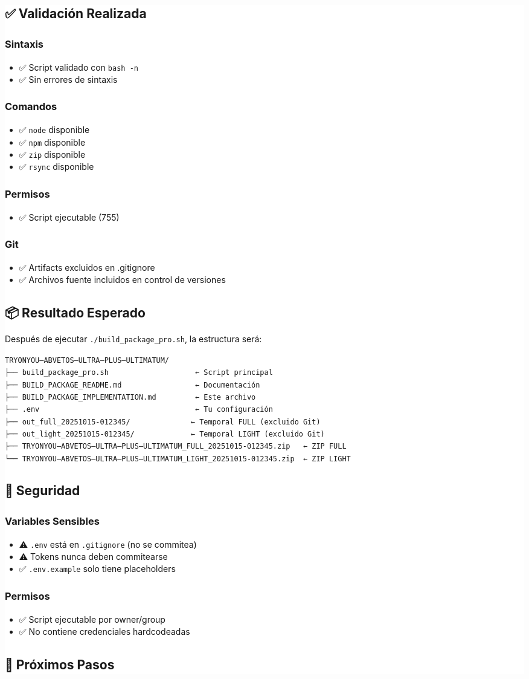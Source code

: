 ## ✅ Validación Realizada

### Sintaxis
- ✅ Script validado con `bash -n`
- ✅ Sin errores de sintaxis

### Comandos
- ✅ `node` disponible
- ✅ `npm` disponible
- ✅ `zip` disponible
- ✅ `rsync` disponible

### Permisos
- ✅ Script ejecutable (755)

### Git
- ✅ Artifacts excluidos en .gitignore
- ✅ Archivos fuente incluidos en control de versiones

## 📦 Resultado Esperado

Después de ejecutar `./build_package_pro.sh`, la estructura será:

```
TRYONYOU–ABVETOS–ULTRA–PLUS–ULTIMATUM/
├── build_package_pro.sh                    ← Script principal
├── BUILD_PACKAGE_README.md                 ← Documentación
├── BUILD_PACKAGE_IMPLEMENTATION.md         ← Este archivo
├── .env                                    ← Tu configuración
├── out_full_20251015-012345/              ← Temporal FULL (excluido Git)
├── out_light_20251015-012345/             ← Temporal LIGHT (excluido Git)
├── TRYONYOU–ABVETOS–ULTRA–PLUS–ULTIMATUM_FULL_20251015-012345.zip   ← ZIP FULL
└── TRYONYOU–ABVETOS–ULTRA–PLUS–ULTIMATUM_LIGHT_20251015-012345.zip  ← ZIP LIGHT
```

## 🔐 Seguridad

### Variables Sensibles
- ⚠️ `.env` está en `.gitignore` (no se commitea)
- ⚠️ Tokens nunca deben commitearse
- ✅ `.env.example` solo tiene placeholders

### Permisos
- ✅ Script ejecutable por owner/group
- ✅ No contiene credenciales hardcodeadas

## 📝 Próximos Pasos
